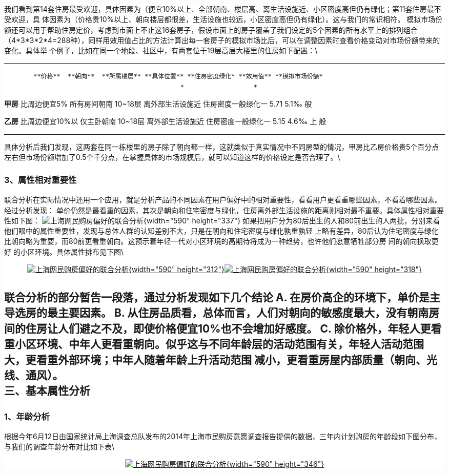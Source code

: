 我们看到第14套住房最受欢迎，具体因素为（便宜10%以上、全部朝南、楼层高、离生活设施近、小区密度高但仍有绿化；第11套住房最不受欢迎，具
体因素为（价格贵10%以上、朝向楼层都很差，生活设施也较远，小区密度高但仍有绿化）。这与我们的常识相符。
模拟市场份额还可以用于帮助住房定价，考虑到市面上不止这16套房子，假设市面上的房子覆盖了我们设定的5个因素的所有水平上的排列组合
（4\*3\*3\*2\*4=288种），同样用效用值占比的方法计算出每一套房子的模拟市场比后，可以在调整因素时查看价格变动对市场份额带来的变化。具体举
个例子，比如在同一个地段、社区中，有两套位于19层高层大楼里的住房如下配置：\
  --------- --------- --------- --------- --------- --------- --------- ---------
            **价格**  **朝向**  **所属楼层** **具体位置** **住房密度绿化* **效用值** **模拟市场份额*
                                                    *                   *

  **甲房**  比周边便宜5% 所有房间朝南 10\~18层 离外部生活设施近 住房密度一般绿化一 5.71 5.1‰
                                                    般                  

  **乙房**  比周边便宜10%以 仅主卧朝南 10\~18层 离外部生活设施近 住房密度一般绿化一 5.15 4.6‰
            上                                      般                  
  --------- --------- --------- --------- --------- --------- --------- ---------

具体分析后我们发现，这两套在同一栋楼里的房子除了朝向都一样，这就类似于真实情况中不同房型的情况，甲房比乙房价格贵5个百分点左右但市场份额增加了0.5个千分点，在掌握具体的市场规模后，就可以知道这样的价格设定是否合理了。\
### 3、属性相对重要性

联合分析在实际情况中还用一个应用，就是分析产品的不同因素在用户偏好中的相对重要性，看看用户更看重哪些因素，不看着哪些因素。经过分析发现：
单价仍然是最看重的因素，其次是朝向和住宅密度与绿化，住房离外部生活设施的距离则相对最不重要。具体属性相对重要性如下图： ![上海网民购房偏好的联合分析](http://image.woshipm.com/wp-files/2014/09/016e54e328edfb8c22937f03b144d93a.png){width="590"
height="337"} 如果把用户分为80后出生的人和80前出生的人两批，分别来看他们眼中的属性重要性，发现与总体人群的认知差别不大，只是在朝向和住宅密度与绿化孰重孰轻
上略有差异，80后认为住宅密度与绿化比朝向略为重要，而80前更看重朝向。这预示着年轻一代对小区环境的高期待将成为一种趋势，也许他们愿意牺牲部分房
间的朝向换取更好 的小区环境。具体属性排布见下图\
<div style="text-align: center;">

[![上海网民购房偏好的联合分析](http://image.woshipm.com/wp-files/2014/09/f0d3c3f87a89ee5a4aaaebd287ef0314.png){width="590"
height="312"}](http://image.woshipm.com/wp-files/2014/09/f0d3c3f87a89ee5a4aaaebd287ef0314.png)[![上海网民购房偏好的联合分析](http://image.woshipm.com/wp-files/2014/09/eacf9c0f06b8964d1ef764f9378488ca.png){width="590"
height="318"}](http://image.woshipm.com/wp-files/2014/09/eacf9c0f06b8964d1ef764f9378488ca.png)

</div>

联合分析的部分暂告一段落，通过分析发现如下几个结论 A.
在房价高企的环境下，单价是主导选房的最主要因素。 B.
从住房品质看，总体而言，人们对朝向的敏感度最大，没有朝南房间的住房让人们避之不及，即使价格便宜10%也不会增加好感度。
C.
除价格外，年轻人更看重小区环境、中年人更看重朝向。似乎这与不同年龄层的活动范围有关，年轻人活动范围大，更看重外部环境；中年人随着年龄上升活动范围
减小，更看重房屋内部质量（朝向、光线、通风）。\
三、基本属性分析
----------------

### 1、年龄分析

根据今年6月12日由国家统计局上海调查总队发布的2014年上海市民购房意愿调查报告提供的数据，三年内计划购房的年龄段如下图分布，与我们的调查年龄分布对比如下表\
<div style="text-align: center;">

[![上海网民购房偏好的联合分析](http://image.woshipm.com/wp-files/2014/09/8661b3eb83b25805e8a5358d9ec322d8.png){width="590"
height="346"}](http://image.woshipm.com/wp-files/2014/09/8661b3eb83b25805e8a5358d9ec322d8.png)
